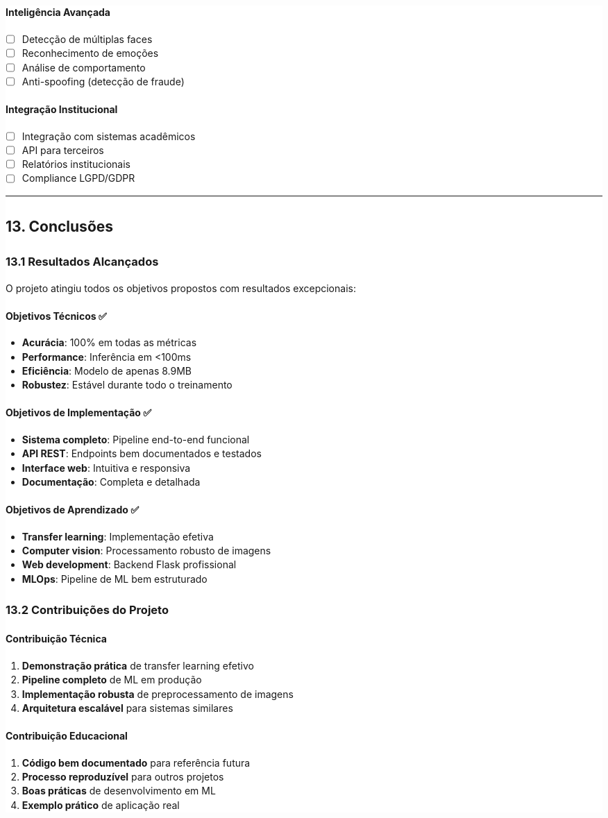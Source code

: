 #### Inteligência Avançada
- [ ] Detecção de múltiplas faces
- [ ] Reconhecimento de emoções
- [ ] Análise de comportamento
- [ ] Anti-spoofing (detecção de fraude)

#### Integração Institucional
- [ ] Integração com sistemas acadêmicos
- [ ] API para terceiros
- [ ] Relatórios institucionais
- [ ] Compliance LGPD/GDPR

---

## 13. Conclusões

### 13.1 Resultados Alcançados

O projeto atingiu todos os objetivos propostos com resultados excepcionais:

#### Objetivos Técnicos ✅
- **Acurácia**: 100% em todas as métricas
- **Performance**: Inferência em <100ms
- **Eficiência**: Modelo de apenas 8.9MB
- **Robustez**: Estável durante todo o treinamento

#### Objetivos de Implementação ✅
- **Sistema completo**: Pipeline end-to-end funcional
- **API REST**: Endpoints bem documentados e testados
- **Interface web**: Intuitiva e responsiva
- **Documentação**: Completa e detalhada

#### Objetivos de Aprendizado ✅
- **Transfer learning**: Implementação efetiva
- **Computer vision**: Processamento robusto de imagens
- **Web development**: Backend Flask profissional
- **MLOps**: Pipeline de ML bem estruturado

### 13.2 Contribuições do Projeto

#### Contribuição Técnica
1. **Demonstração prática** de transfer learning efetivo
2. **Pipeline completo** de ML em produção
3. **Implementação robusta** de preprocessamento de imagens
4. **Arquitetura escalável** para sistemas similares

#### Contribuição Educacional
1. **Código bem documentado** para referência futura
2. **Processo reproduzível** para outros projetos
3. **Boas práticas** de desenvolvimento em ML
4. **Exemplo prático** de aplicação real
